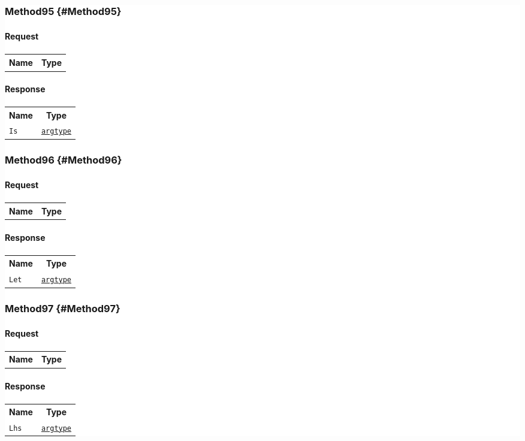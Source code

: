 ### Method95 {#Method95}


#### Request
<table>
    <tr><th>Name</th><th>Type</th></tr>
    </table>


#### Response
<table>
    <tr><th>Name</th><th>Type</th></tr>
    <tr>
            <td><code>Is</code></td>
            <td>
                <code><a class='link' href='#argtype'>argtype</a></code>
            </td>
        </tr></table>

### Method96 {#Method96}


#### Request
<table>
    <tr><th>Name</th><th>Type</th></tr>
    </table>


#### Response
<table>
    <tr><th>Name</th><th>Type</th></tr>
    <tr>
            <td><code>Let</code></td>
            <td>
                <code><a class='link' href='#argtype'>argtype</a></code>
            </td>
        </tr></table>

### Method97 {#Method97}


#### Request
<table>
    <tr><th>Name</th><th>Type</th></tr>
    </table>


#### Response
<table>
    <tr><th>Name</th><th>Type</th></tr>
    <tr>
            <td><code>Lhs</code></td>
            <td>
                <code><a class='link' href='#argtype'>argtype</a></code>
            </td>
        </tr></table>
